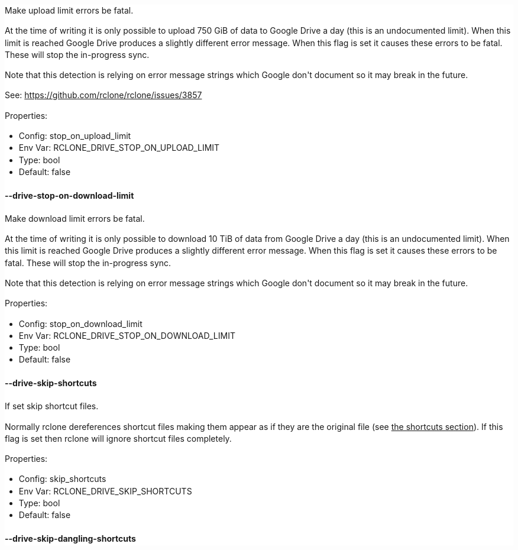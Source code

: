 Make upload limit errors be fatal.

At the time of writing it is only possible to upload 750 GiB of data to
Google Drive a day (this is an undocumented limit). When this limit is
reached Google Drive produces a slightly different error message. When
this flag is set it causes these errors to be fatal.  These will stop
the in-progress sync.

Note that this detection is relying on error message strings which
Google don't document so it may break in the future.

See: https://github.com/rclone/rclone/issues/3857


Properties:

- Config:      stop_on_upload_limit
- Env Var:     RCLONE_DRIVE_STOP_ON_UPLOAD_LIMIT
- Type:        bool
- Default:     false

#### --drive-stop-on-download-limit

Make download limit errors be fatal.

At the time of writing it is only possible to download 10 TiB of data from
Google Drive a day (this is an undocumented limit). When this limit is
reached Google Drive produces a slightly different error message. When
this flag is set it causes these errors to be fatal.  These will stop
the in-progress sync.

Note that this detection is relying on error message strings which
Google don't document so it may break in the future.


Properties:

- Config:      stop_on_download_limit
- Env Var:     RCLONE_DRIVE_STOP_ON_DOWNLOAD_LIMIT
- Type:        bool
- Default:     false

#### --drive-skip-shortcuts

If set skip shortcut files.

Normally rclone dereferences shortcut files making them appear as if
they are the original file (see [the shortcuts section](#shortcuts)).
If this flag is set then rclone will ignore shortcut files completely.


Properties:

- Config:      skip_shortcuts
- Env Var:     RCLONE_DRIVE_SKIP_SHORTCUTS
- Type:        bool
- Default:     false

#### --drive-skip-dangling-shortcuts
